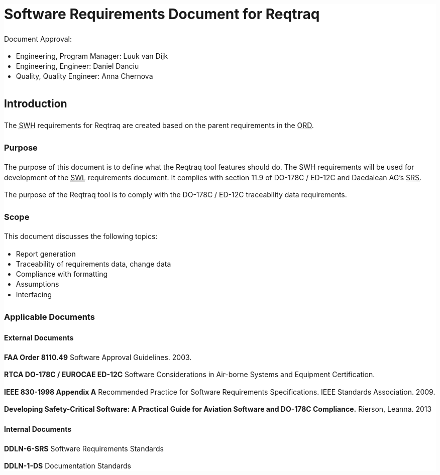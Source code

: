 # Software Requirements Document for Reqtraq

Document Approval:
- Engineering, Program Manager: Luuk van Dijk
- Engineering, Engineer: Daniel Danciu
- Quality, Quality Engineer: Anna Chernova

## Introduction

The <abbr title="Software High-Level">SWH</abbr> requirements for Reqtraq are
created based on the parent requirements in the <abbr title="Overall
Requirements Document">ORD</abbr>.

### Purpose

The purpose of this document is to define what the Reqtraq tool features should
do. The SWH requirements will be used for development of the <abbr
title="Software Low-Level">SWL</abbr> requirements document. It complies with
section 11.9 of DO-178C / ED-12C and Daedalean AG’s <abbr title="Software
Requirements Standards">SRS</abbr>.

The purpose of the Reqtraq tool is to comply with the DO-178C / ED-12C
traceability data requirements.

### Scope

This document discusses the following topics:
- Report generation
- Traceability of requirements data, change data
- Compliance with formatting
- Assumptions
- Interfacing

### Applicable Documents

#### External Documents

**FAA Order 8110.49** Software Approval Guidelines. 2003.

**RTCA DO-178C / EUROCAE ED-12C** Software Considerations in Air-borne Systems and Equipment Certification.

**IEEE 830-1998 Appendix A** Recommended Practice for Software Requirements Specifications. IEEE Standards Association. 2009.

**Developing Safety-Critical Software: A Practical Guide for Aviation Software and DO-178C Compliance.** Rierson, Leanna. 2013

#### Internal Documents

**DDLN-6-SRS** Software Requirements Standards

**DDLN-1-DS** Documentation Standards
